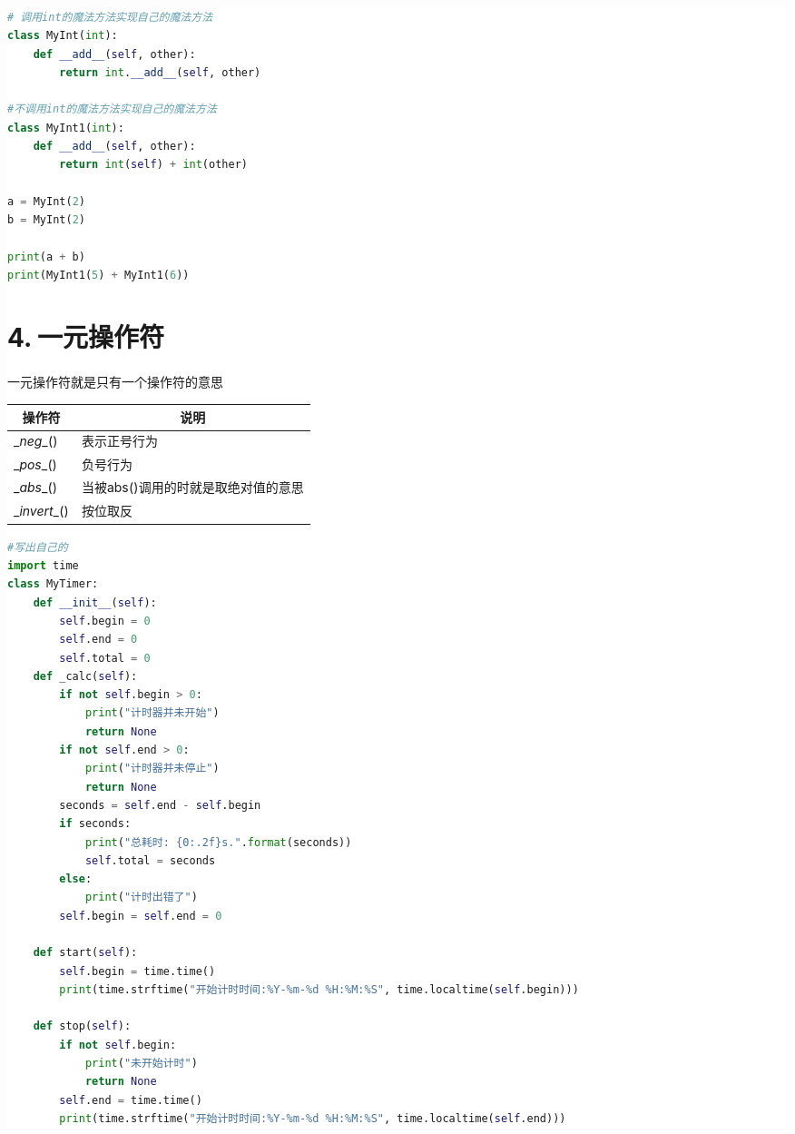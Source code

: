 ```python
# 调用int的魔法方法实现自己的魔法方法
class MyInt(int):
    def __add__(self, other):
        return int.__add__(self, other)

#不调用int的魔法方法实现自己的魔法方法 
class MyInt1(int):
    def __add__(self, other):
        return int(self) + int(other)
    
a = MyInt(2)
b = MyInt(2)

print(a + b)
print(MyInt1(5) + MyInt1(6))
```

# 4. 一元操作符

一元操作符就是只有一个操作符的意思

| 操作符        | 说明                                |
| ------------- | ----------------------------------- |
| \__neg__()    | 表示正号行为                        |
| \__pos__()    | 负号行为                            |
| \__abs__()    | 当被abs()调用的时就是取绝对值的意思 |
| \__invert__() | 按位取反                            |

```python
#写出自己的
import time
class MyTimer:
    def __init__(self):
        self.begin = 0
        self.end = 0
        self.total = 0
    def _calc(self):
        if not self.begin > 0:
            print("计时器并未开始")
            return None
        if not self.end > 0:
            print("计时器并未停止")
            return None
        seconds = self.end - self.begin
        if seconds:
            print("总耗时: {0:.2f}s.".format(seconds))
            self.total = seconds
        else:
            print("计时出错了")
        self.begin = self.end = 0

    def start(self):
        self.begin = time.time()
        print(time.strftime("开始计时时间:%Y-%m-%d %H:%M:%S", time.localtime(self.begin)))
        
    def stop(self):
        if not self.begin:
            print("未开始计时")
            return None
        self.end = time.time()
        print(time.strftime("开始计时时间:%Y-%m-%d %H:%M:%S", time.localtime(self.end)))
```